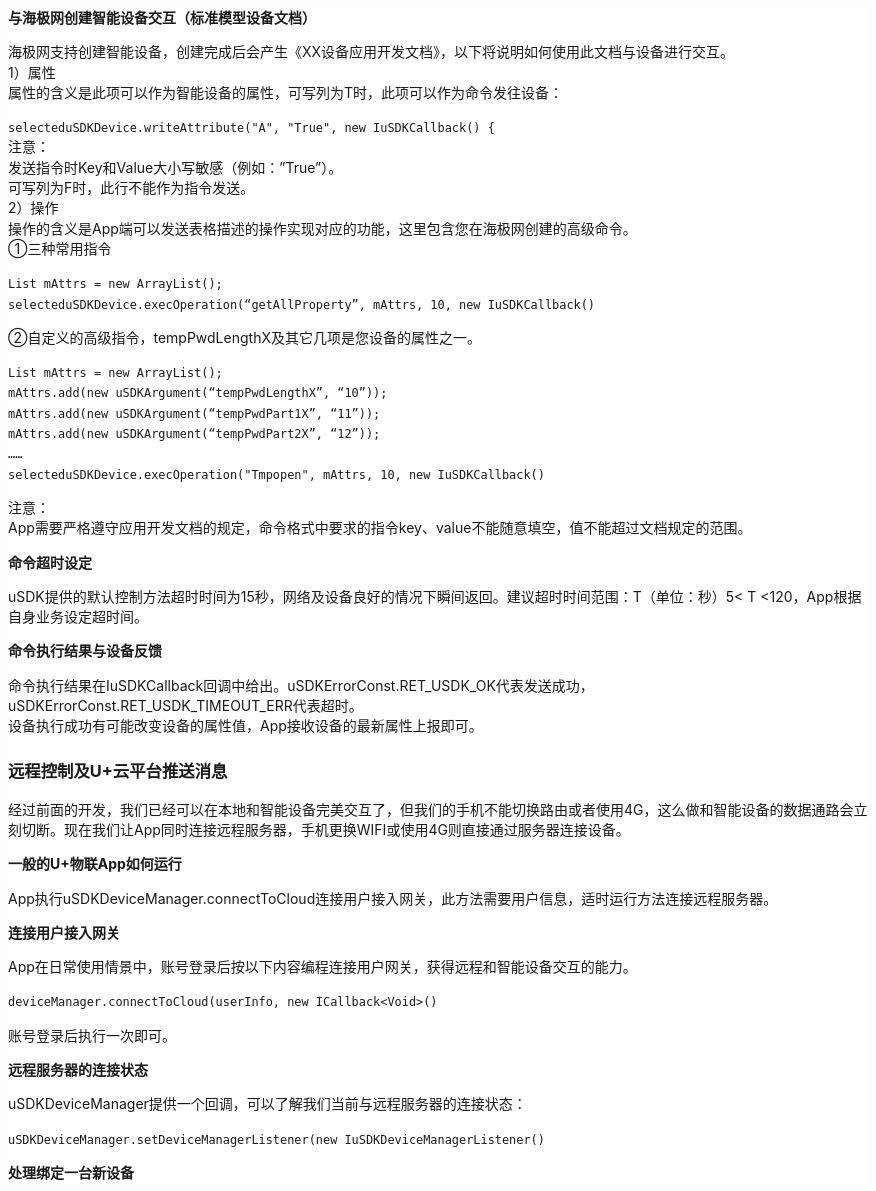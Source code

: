 **与海极网创建智能设备交互（标准模型设备文档）**

海极网支持创建智能设备，创建完成后会产生《XX设备应用开发文档》，以下将说明如何使用此文档与设备进行交互。   
1）属性   
属性的含义是此项可以作为智能设备的属性，可写列为T时，此项可以作为命令发往设备：    

`selecteduSDKDevice.writeAttribute("A", "True", new IuSDKCallback() {`			
注意：     
发送指令时Key和Value大小写敏感（例如：”True”）。       
可写列为F时，此行不能作为指令发送。  
2）操作      
操作的含义是App端可以发送表格描述的操作实现对应的功能，这里包含您在海极网创建的高级命令。    
①三种常用指令         

    List mAttrs = new ArrayList();
    selecteduSDKDevice.execOperation(“getAllProperty”, mAttrs, 10, new IuSDKCallback()
②自定义的高级指令，tempPwdLengthX及其它几项是您设备的属性之一。

    List mAttrs = new ArrayList();
    mAttrs.add(new uSDKArgument(“tempPwdLengthX”, “10”));
    mAttrs.add(new uSDKArgument(“tempPwdPart1X”, “11”));
    mAttrs.add(new uSDKArgument(“tempPwdPart2X”, “12”));
    ……
    selecteduSDKDevice.execOperation("Tmpopen", mAttrs, 10, new IuSDKCallback() 
注意：        
App需要严格遵守应用开发文档的规定，命令格式中要求的指令key、value不能随意填空，值不能超过文档规定的范围。      

**命令超时设定**  

uSDK提供的默认控制方法超时时间为15秒，网络及设备良好的情况下瞬间返回。建议超时时间范围：T（单位：秒）5< T <120，App根据自身业务设定超时间。   

**命令执行结果与设备反馈**

命令执行结果在IuSDKCallback回调中给出。uSDKErrorConst.RET_USDK_OK代表发送成功，uSDKErrorConst.RET_USDK_TIMEOUT_ERR代表超时。   
设备执行成功有可能改变设备的属性值，App接收设备的最新属性上报即可。     

### 远程控制及U+云平台推送消息

经过前面的开发，我们已经可以在本地和智能设备完美交互了，但我们的手机不能切换路由或者使用4G，这么做和智能设备的数据通路会立刻切断。现在我们让App同时连接远程服务器，手机更换WIFI或使用4G则直接通过服务器连接设备。  

**一般的U+物联App如何运行**  

App执行uSDKDeviceManager.connectToCloud连接用户接入网关，此方法需要用户信息，适时运行方法连接远程服务器。     

**连接用户接入网关**

App在日常使用情景中，账号登录后按以下内容编程连接用户网关，获得远程和智能设备交互的能力。   

    deviceManager.connectToCloud(userInfo, new ICallback<Void>()
账号登录后执行一次即可。   

**远程服务器的连接状态**

uSDKDeviceManager提供一个回调，可以了解我们当前与远程服务器的连接状态：   

    uSDKDeviceManager.setDeviceManagerListener(new IuSDKDeviceManagerListener()

**处理绑定一台新设备**
